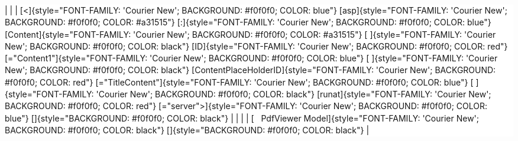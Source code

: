 |                                                                                                                                                                                                                                                                                                                                                                                                                                                                                                                                                                                                                                                                                                                                                                                                                                                                                                                                                                                                                                                                                                                                                                                                                                                                                                            |
| [\<]{style="FONT-FAMILY: 'Courier New'; BACKGROUND: #f0f0f0; COLOR: blue"} [asp]{style="FONT-FAMILY: 'Courier New'; BACKGROUND: #f0f0f0; COLOR: #a31515"} [:]{style="FONT-FAMILY: 'Courier New'; BACKGROUND: #f0f0f0; COLOR: blue"} [Content]{style="FONT-FAMILY: 'Courier New'; BACKGROUND: #f0f0f0; COLOR: #a31515"} [ ]{style="FONT-FAMILY: 'Courier New'; BACKGROUND: #f0f0f0; COLOR: black"} [ID]{style="FONT-FAMILY: 'Courier New'; BACKGROUND: #f0f0f0; COLOR: red"} [=\"Content1\"]{style="FONT-FAMILY: 'Courier New'; BACKGROUND: #f0f0f0; COLOR: blue"} [ ]{style="FONT-FAMILY: 'Courier New'; BACKGROUND: #f0f0f0; COLOR: black"} [ContentPlaceHolderID]{style="FONT-FAMILY: 'Courier New'; BACKGROUND: #f0f0f0; COLOR: red"} [=\"TitleContent\"]{style="FONT-FAMILY: 'Courier New'; BACKGROUND: #f0f0f0; COLOR: blue"} [ ]{style="FONT-FAMILY: 'Courier New'; BACKGROUND: #f0f0f0; COLOR: black"} [runat]{style="FONT-FAMILY: 'Courier New'; BACKGROUND: #f0f0f0; COLOR: red"} [=\"server\"\>]{style="FONT-FAMILY: 'Courier New'; BACKGROUND: #f0f0f0; COLOR: blue"} []{style="BACKGROUND: #f0f0f0; COLOR: black"}                                                                                                                                                                             |
|                                                                                                                                                                                                                                                                                                                                                                                                                                                                                                                                                                                                                                                                                                                                                                                                                                                                                                                                                                                                                                                                                                                                                                                                                                                                                                            |
| [   PdfViewer Model]{style="FONT-FAMILY: 'Courier New'; BACKGROUND: #f0f0f0; COLOR: black"} []{style="BACKGROUND: #f0f0f0; COLOR: black"}                                                                                                                                                                                                                                                                                                                                                                                                                                                                                                                                                                                                                                                                                                                                                                                                                                                                                                                                                                                                                                                                                                                                                                  |